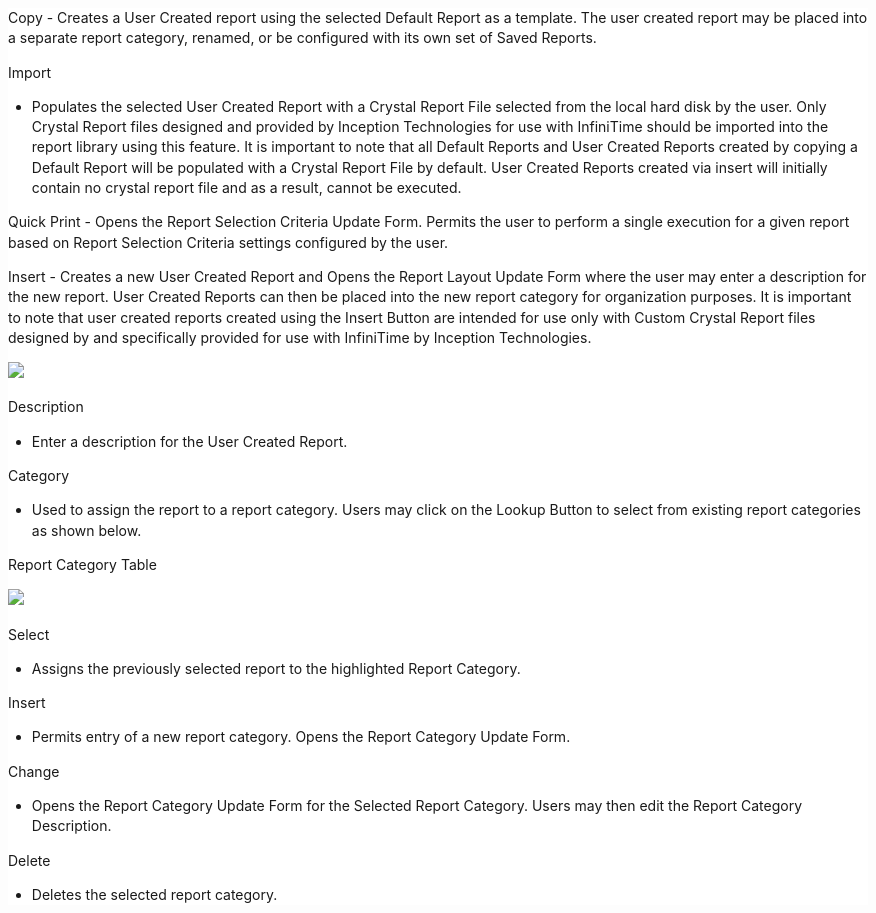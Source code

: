 Copy - Creates
a User Created report using the selected Default Report as a template.
The user created report may be placed into a separate report category,
renamed, or be configured with its own set of Saved Reports.

Import
- Populates the selected User Created Report with a Crystal Report
File selected from the local hard disk by the user. Only Crystal Report
files designed and provided by Inception Technologies
for use with InfiniTime
should be imported into the report library using this feature. It is important
to note that all Default Reports and User Created Reports created by copying
a Default Report will be populated with a Crystal Report File by default.
User Created Reports created via insert will initially contain no crystal
report file and as a result, cannot be executed.

Quick Print -
Opens the Report Selection Criteria Update Form. Permits
the user to perform a single execution for a given report based on Report
Selection Criteria settings configured by the user.

Insert -
Creates a new User Created Report and Opens the Report Layout Update Form
where the user may enter a description for the new report. User Created
Reports can then be placed into the new report category for organization
purposes. It is important to note that user created reports created using
the Insert Button are intended for use only with Custom Crystal Report
files designed by and specifically provided for use with InfiniTime by Inception Technologies.

![](images_2/RPC_Layout.png)

Description
- Enter a description for the User Created Report.

Category
- Used to assign the report to a report category. Users may click on the
Lookup Button to select from existing report categories as shown below.

Report Category Table

![](images_2/BrowseRCT.png)

Select
- Assigns the previously selected report to the highlighted Report Category.

Insert
- Permits entry of a new report category. Opens the Report Category Update
Form.

Change
- Opens the Report Category Update Form for the Selected Report Category.
Users may then edit the Report Category Description.

Delete
- Deletes the selected report category.
